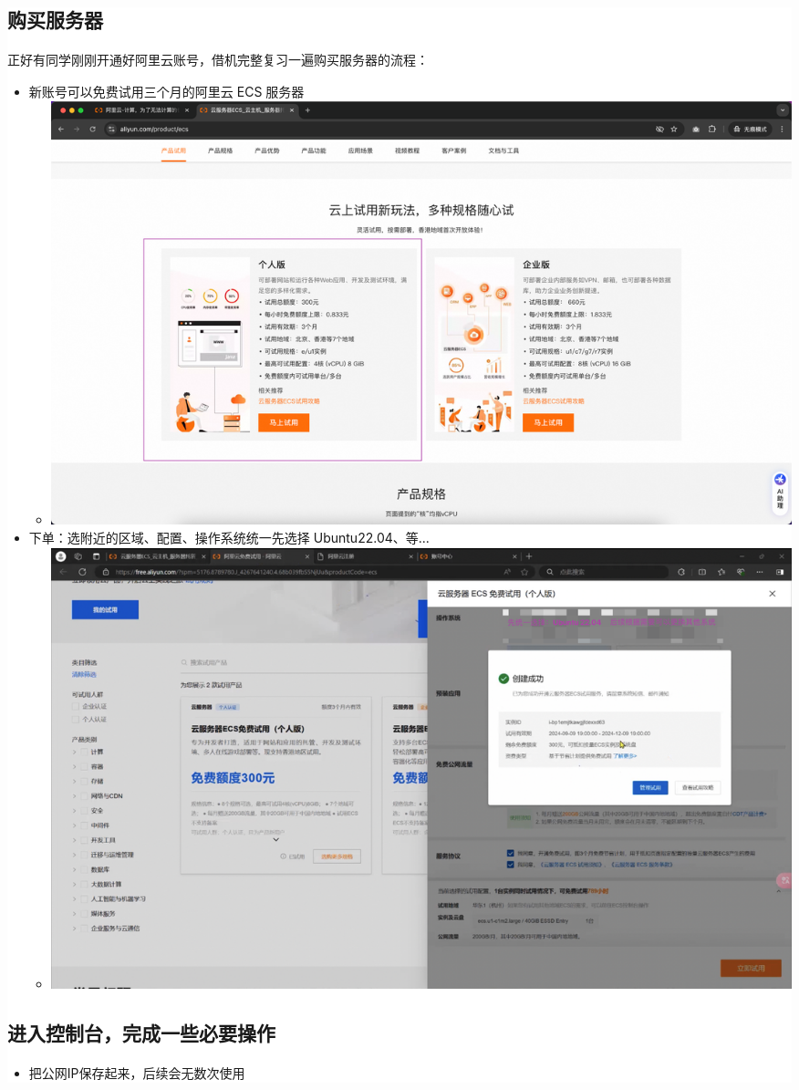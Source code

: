 ## 购买服务器
正好有同学刚刚开通好阿里云账号，借机完整复习一遍购买服务器的流程：
- 新账号可以免费试用三个月的阿里云 ECS 服务器
  - ![img.png](img.png)
- 下单：选附近的区域、配置、操作系统统一先选择 Ubuntu22.04、等...
  - ![img_1.png](img_1.png)
## 进入控制台，完成一些必要操作
- 把公网IP保存起来，后续会无数次使用